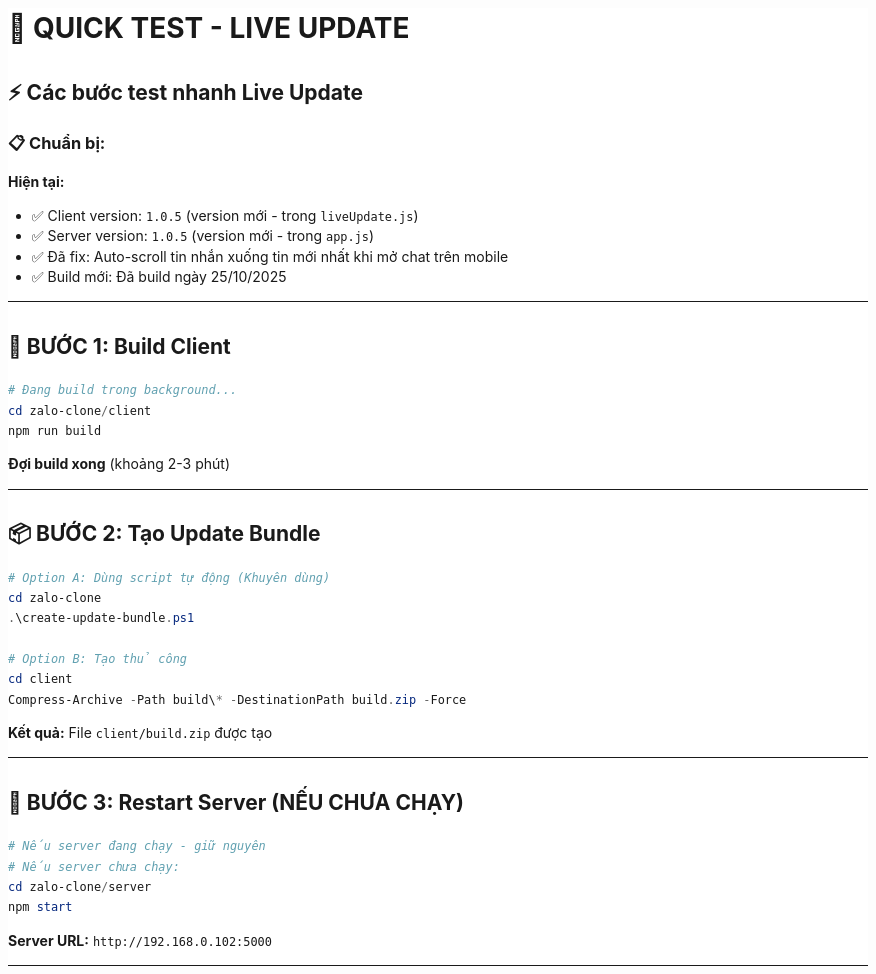 # 🚀 QUICK TEST - LIVE UPDATE

## ⚡ Các bước test nhanh Live Update

### 📋 Chuẩn bị:

**Hiện tại:**
- ✅ Client version: `1.0.5` (version mới - trong `liveUpdate.js`)
- ✅ Server version: `1.0.5` (version mới - trong `app.js`)
- ✅ Đã fix: Auto-scroll tin nhắn xuống tin mới nhất khi mở chat trên mobile
- ✅ Build mới: Đã build ngày 25/10/2025

---

## 🎯 BƯỚC 1: Build Client

```powershell
# Đang build trong background...
cd zalo-clone/client
npm run build
```

**Đợi build xong** (khoảng 2-3 phút)

---

## 📦 BƯỚC 2: Tạo Update Bundle

```powershell
# Option A: Dùng script tự động (Khuyên dùng)
cd zalo-clone
.\create-update-bundle.ps1

# Option B: Tạo thủ công
cd client
Compress-Archive -Path build\* -DestinationPath build.zip -Force
```

**Kết quả:** File `client/build.zip` được tạo

---

## 🔄 BƯỚC 3: Restart Server (NẾU CHƯA CHẠY)

```powershell
# Nếu server đang chạy - giữ nguyên
# Nếu server chưa chạy:
cd zalo-clone/server
npm start
```

**Server URL:** `http://192.168.0.102:5000`

---